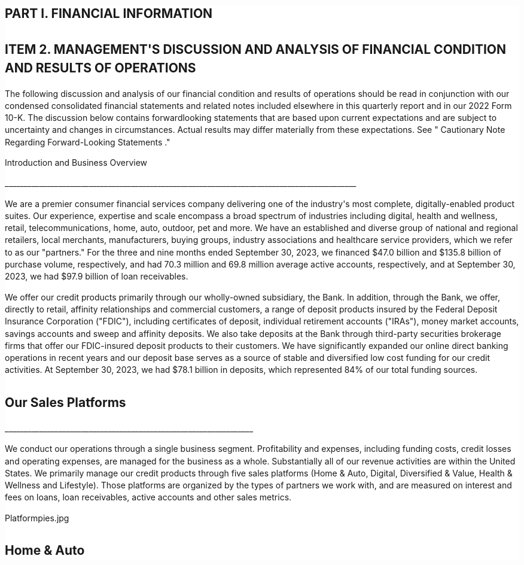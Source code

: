 ## PART I. FINANCIAL INFORMATION

## ITEM 2. MANAGEMENT'S DISCUSSION AND ANALYSIS OF FINANCIAL CONDITION AND RESULTS OF OPERATIONS

The following discussion and analysis of our financial condition and results of operations should be read in conjunction with our condensed consolidated financial statements and related notes included elsewhere in this quarterly report and in our 2022 Form 10-K. The discussion below contains forwardlooking statements that are based upon current expectations and are subject to uncertainty and changes in circumstances. Actual results may differ materially from these expectations. See " Cautionary Note Regarding Forward-Looking Statements ."

Introduction and Business Overview

\_\_\_\_\_\_\_\_\_\_\_\_\_\_\_\_\_\_\_\_\_\_\_\_\_\_\_\_\_\_\_\_\_\_\_\_\_\_\_\_\_\_\_\_\_\_\_\_\_\_\_\_\_\_\_\_\_\_\_\_\_\_\_\_\_\_\_\_\_\_\_\_\_\_\_\_\_\_\_\_\_\_\_\_\_\_\_\_\_\_\_\_

We are a premier consumer financial services company delivering one of the industry's most complete, digitally-enabled product suites. Our experience, expertise and scale encompass a broad spectrum of industries including digital, health and wellness, retail, telecommunications, home, auto, outdoor, pet and more. We have an established and diverse group of national and regional retailers, local merchants, manufacturers, buying groups, industry associations and healthcare service providers, which we refer to as our "partners." For the three and nine months ended September 30, 2023, we financed $47.0 billion and $135.8 billion of purchase volume, respectively, and had 70.3 million and 69.8 million average active accounts, respectively, and at September 30, 2023, we had $97.9 billion of loan receivables.

We offer our credit products primarily through our wholly-owned subsidiary, the Bank. In addition, through the Bank, we offer, directly to retail, affinity relationships and commercial customers, a range of deposit products insured by the Federal Deposit Insurance Corporation ("FDIC"), including certificates of deposit, individual retirement accounts ("IRAs"), money market accounts, savings accounts and sweep and affinity deposits. We also take deposits at the Bank through third-party securities brokerage firms that offer our FDIC-insured deposit products to their customers. We have significantly expanded our online direct banking operations in recent years and our deposit base serves as a source of stable and diversified low cost funding for our credit activities. At September 30, 2023, we had $78.1 billion in deposits, which represented 84% of our total funding sources.

## Our Sales Platforms

\_\_\_\_\_\_\_\_\_\_\_\_\_\_\_\_\_\_\_\_\_\_\_\_\_\_\_\_\_\_\_\_\_\_\_\_\_\_\_\_\_\_\_\_\_\_\_\_\_\_\_\_\_\_\_\_\_\_\_\_\_\_\_\_\_

We conduct our operations through a single business segment. Profitability and expenses, including funding costs, credit losses and operating expenses, are managed for the business as a whole. Substantially all of our revenue activities are within the United States. We primarily manage our credit products through five sales platforms (Home & Auto, Digital, Diversified & Value, Health & Wellness and Lifestyle). Those platforms are organized by the types of partners we work with, and are measured on interest and fees on loans, loan receivables, active accounts and other sales metrics.

Platformpies.jpg

## Home & Auto
